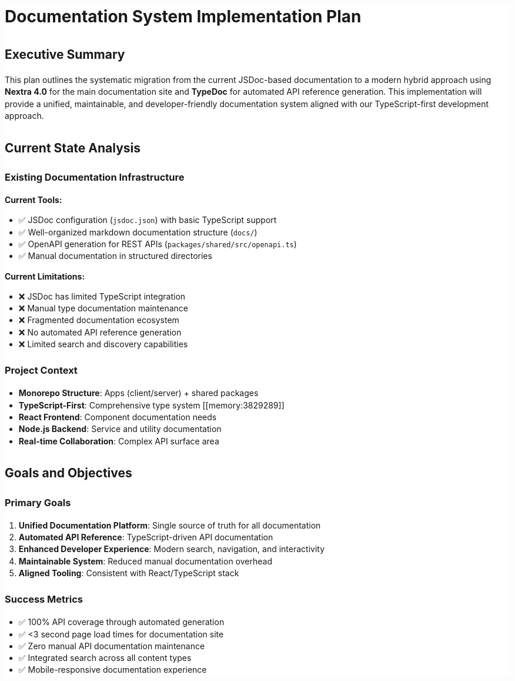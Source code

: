 # Documentation System Implementation Plan

## Executive Summary

This plan outlines the systematic migration from the current JSDoc-based documentation to a modern hybrid approach using **Nextra 4.0** for the main documentation site and **TypeDoc** for automated API reference generation. This implementation will provide a unified, maintainable, and developer-friendly documentation system aligned with our TypeScript-first development approach.

## Current State Analysis

### Existing Documentation Infrastructure

**Current Tools:**
- ✅ JSDoc configuration (`jsdoc.json`) with basic TypeScript support
- ✅ Well-organized markdown documentation structure (`docs/`)
- ✅ OpenAPI generation for REST APIs (`packages/shared/src/openapi.ts`)
- ✅ Manual documentation in structured directories

**Current Limitations:**
- ❌ JSDoc has limited TypeScript integration
- ❌ Manual type documentation maintenance
- ❌ Fragmented documentation ecosystem
- ❌ No automated API reference generation
- ❌ Limited search and discovery capabilities

### Project Context

- **Monorepo Structure**: Apps (client/server) + shared packages
- **TypeScript-First**: Comprehensive type system [[memory:3829289]]
- **React Frontend**: Component documentation needs
- **Node.js Backend**: Service and utility documentation
- **Real-time Collaboration**: Complex API surface area

## Goals and Objectives

### Primary Goals

1. **Unified Documentation Platform**: Single source of truth for all documentation
2. **Automated API Reference**: TypeScript-driven API documentation
3. **Enhanced Developer Experience**: Modern search, navigation, and interactivity
4. **Maintainable System**: Reduced manual documentation overhead
5. **Aligned Tooling**: Consistent with React/TypeScript stack

### Success Metrics

- ✅ 100% API coverage through automated generation
- ✅ <3 second page load times for documentation site
- ✅ Zero manual API documentation maintenance
- ✅ Integrated search across all content types
- ✅ Mobile-responsive documentation experience
